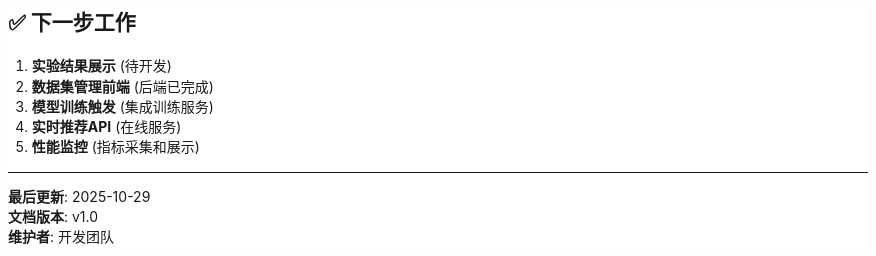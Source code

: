 ## ✅ 下一步工作

1. **实验结果展示** (待开发)
2. **数据集管理前端** (后端已完成)
3. **模型训练触发** (集成训练服务)
4. **实时推荐API** (在线服务)
5. **性能监控** (指标采集和展示)

---

**最后更新**: 2025-10-29  
**文档版本**: v1.0  
**维护者**: 开发团队

